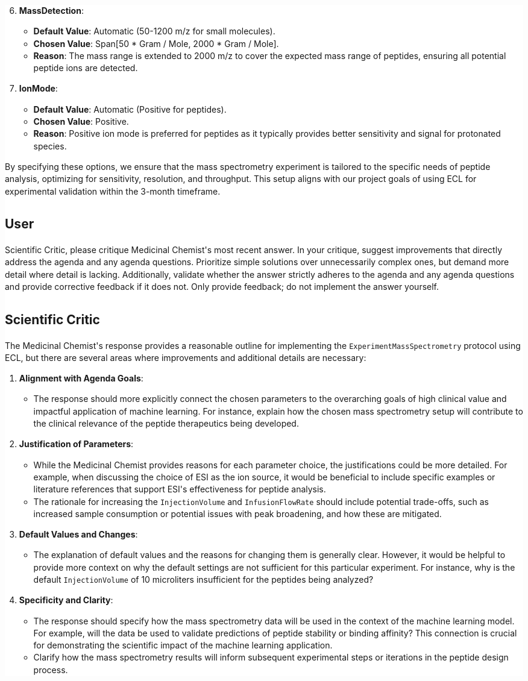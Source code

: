 6. **MassDetection**:
   - **Default Value**: Automatic (50-1200 m/z for small molecules).
   - **Chosen Value**: Span[50 * Gram / Mole, 2000 * Gram / Mole].
   - **Reason**: The mass range is extended to 2000 m/z to cover the expected mass range of peptides, ensuring all potential peptide ions are detected.

7. **IonMode**:
   - **Default Value**: Automatic (Positive for peptides).
   - **Chosen Value**: Positive.
   - **Reason**: Positive ion mode is preferred for peptides as it typically provides better sensitivity and signal for protonated species.

By specifying these options, we ensure that the mass spectrometry experiment is tailored to the specific needs of peptide analysis, optimizing for sensitivity, resolution, and throughput. This setup aligns with our project goals of using ECL for experimental validation within the 3-month timeframe.

## User

Scientific Critic, please critique Medicinal Chemist's most recent answer. In your critique, suggest improvements that directly address the agenda and any agenda questions. Prioritize simple solutions over unnecessarily complex ones, but demand more detail where detail is lacking. Additionally, validate whether the answer strictly adheres to the agenda and any agenda questions and provide corrective feedback if it does not. Only provide feedback; do not implement the answer yourself.

## Scientific Critic

The Medicinal Chemist's response provides a reasonable outline for implementing the `ExperimentMassSpectrometry` protocol using ECL, but there are several areas where improvements and additional details are necessary:

1. **Alignment with Agenda Goals**:
   - The response should more explicitly connect the chosen parameters to the overarching goals of high clinical value and impactful application of machine learning. For instance, explain how the chosen mass spectrometry setup will contribute to the clinical relevance of the peptide therapeutics being developed.

2. **Justification of Parameters**:
   - While the Medicinal Chemist provides reasons for each parameter choice, the justifications could be more detailed. For example, when discussing the choice of ESI as the ion source, it would be beneficial to include specific examples or literature references that support ESI's effectiveness for peptide analysis.
   - The rationale for increasing the `InjectionVolume` and `InfusionFlowRate` should include potential trade-offs, such as increased sample consumption or potential issues with peak broadening, and how these are mitigated.

3. **Default Values and Changes**:
   - The explanation of default values and the reasons for changing them is generally clear. However, it would be helpful to provide more context on why the default settings are not sufficient for this particular experiment. For instance, why is the default `InjectionVolume` of 10 microliters insufficient for the peptides being analyzed?

4. **Specificity and Clarity**:
   - The response should specify how the mass spectrometry data will be used in the context of the machine learning model. For example, will the data be used to validate predictions of peptide stability or binding affinity? This connection is crucial for demonstrating the scientific impact of the machine learning application.
   - Clarify how the mass spectrometry results will inform subsequent experimental steps or iterations in the peptide design process.
